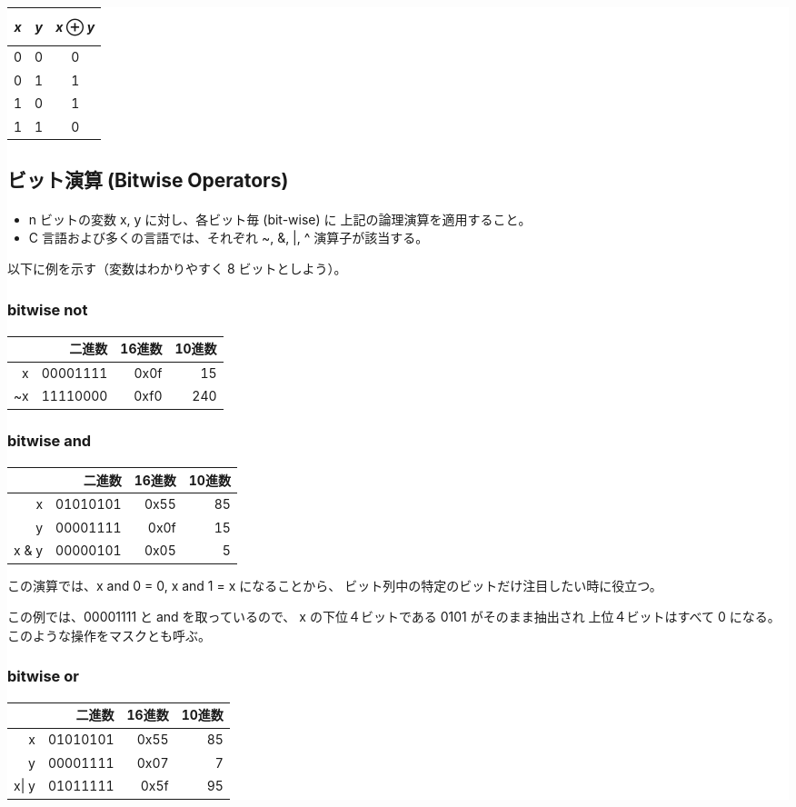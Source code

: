 | $$x$$ | $$y$$ | $$ x \oplus y $$ |
|:-----:|:-----:|:----------------:|
|    0  |     0 | 0 |
|    0  |     1 | 1 |
|    1  |     0 | 1 |
|    1  |     1 | 0 |

##  ビット演算 (Bitwise Operators)

- n ビットの変数 x, y に対し、各ビット毎 (bit-wise) に
  上記の論理演算を適用すること。
- C 言語および多くの言語では、それぞれ ~, &, \|, ^ 演算子が該当する。

以下に例を示す（変数はわかりやすく 8 ビットとしよう）。

###   bitwise not

|    |  二進数  | 16進数 | 10進数 |
|---:|---------:|-------:|-------:|
|  x | 00001111 |  0x0f  |    15  |
| ~x | 11110000 |  0xf0  |   240  |

###   bitwise and

|       |  二進数  | 16進数 | 10進数 |
|------:|---------:|-------:|-------:|
|     x | 01010101 |  0x55  |    85  |
|     y | 00001111 |  0x0f  |    15  |
| x & y | 00000101 |  0x05  |     5  |

この演算では、x and 0 = 0, x and 1 = x になることから、
ビット列中の特定のビットだけ注目したい時に役立つ。

この例では、00001111 と and を取っているので、
x の下位４ビットである 0101 がそのまま抽出され
上位４ビットはすべて 0 になる。このような操作をマスクとも呼ぶ。

###   bitwise or

|       |  二進数  | 16進数 | 10進数 |
|------:|---------:|-------:|-------:|
|     x | 01010101 |  0x55  |    85  |
|     y | 00001111 |  0x07  |     7  |
| x\| y | 01011111 |  0x5f  |    95  |
